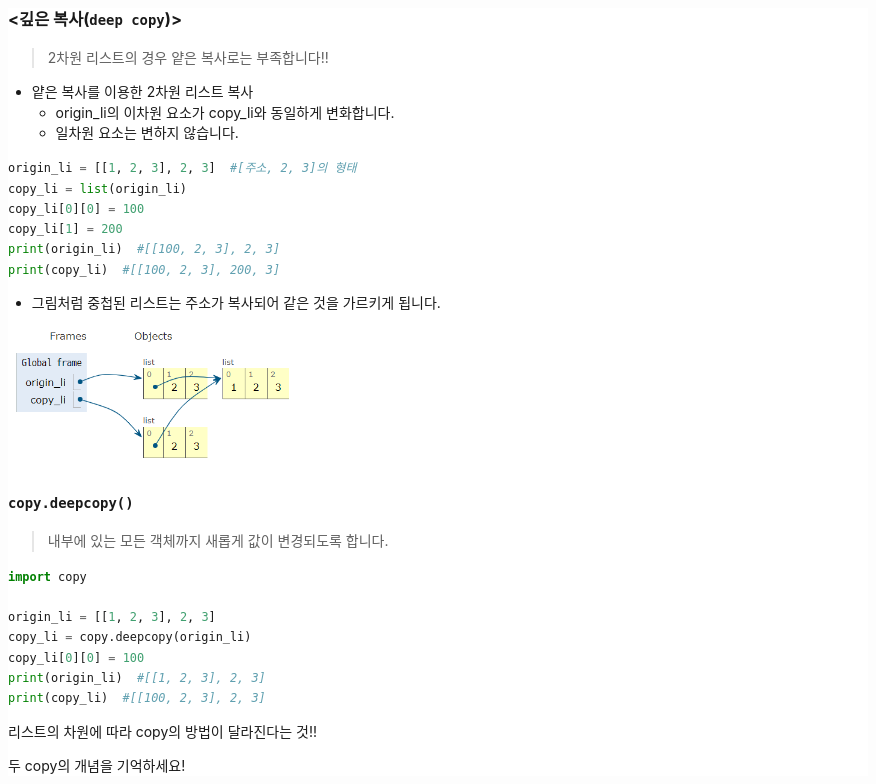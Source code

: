 

### <깊은 복사(`deep copy`)>

> 2차원 리스트의 경우 얕은 복사로는 부족합니다!! 

- 얕은 복사를 이용한 2차원 리스트 복사
  - origin_li의 이차원 요소가 copy_li와 동일하게 변화합니다.
  - 일차원 요소는 변하지 않습니다.

```python
origin_li = [[1, 2, 3], 2, 3]  #[주소, 2, 3]의 형태
copy_li = list(origin_li)
copy_li[0][0] = 100
copy_li[1] = 200
print(origin_li)  #[[100, 2, 3], 2, 3]
print(copy_li)  #[[100, 2, 3], 200, 3]
```

- 그림처럼 중첩된 리스트는 주소가 복사되어 같은 것을 가르키게 됩니다.

<img src="210125_Data_structure1.assets/image-20210126203920533.png" alt="image-20210126203920533" style="zoom:60%;" />

### `copy.deepcopy()`

>  내부에 있는 모든 객체까지 새롭게 값이 변경되도록 합니다.

```python
import copy

origin_li = [[1, 2, 3], 2, 3]
copy_li = copy.deepcopy(origin_li)
copy_li[0][0] = 100
print(origin_li)  #[[1, 2, 3], 2, 3]
print(copy_li)  #[[100, 2, 3], 2, 3]
```



리스트의 차원에 따라 copy의 방법이 달라진다는 것!!

두 copy의 개념을 기억하세요!




